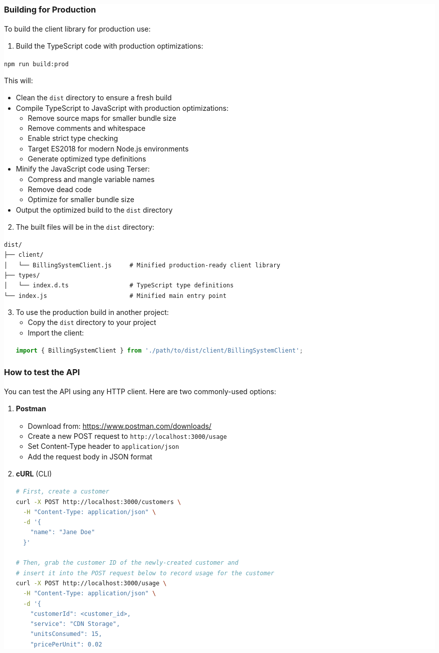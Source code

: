 ### Building for Production

To build the client library for production use:

1. Build the TypeScript code with production optimizations:
```bash
npm run build:prod
```

This will:
- Clean the `dist` directory to ensure a fresh build
- Compile TypeScript to JavaScript with production optimizations:
  - Remove source maps for smaller bundle size
  - Remove comments and whitespace
  - Enable strict type checking
  - Target ES2018 for modern Node.js environments
  - Generate optimized type definitions
- Minify the JavaScript code using Terser:
  - Compress and mangle variable names
  - Remove dead code
  - Optimize for smaller bundle size
- Output the optimized build to the `dist` directory

2. The built files will be in the `dist` directory:
```
dist/
├── client/
│   └── BillingSystemClient.js     # Minified production-ready client library
├── types/
│   └── index.d.ts                 # TypeScript type definitions
└── index.js                       # Minified main entry point
```

3. To use the production build in another project:
   - Copy the `dist` directory to your project
   - Import the client:
   ```typescript
   import { BillingSystemClient } from './path/to/dist/client/BillingSystemClient';
   ```

### How to test the API

You can test the API using any HTTP client. Here are two commonly-used options:

1. **Postman**
   - Download from: https://www.postman.com/downloads/
   - Create a new POST request to `http://localhost:3000/usage`
   - Set Content-Type header to `application/json`
   - Add the request body in JSON format

2. **cURL** (CLI)
   ```bash
   # First, create a customer
   curl -X POST http://localhost:3000/customers \
     -H "Content-Type: application/json" \
     -d '{
       "name": "Jane Doe"
     }'

   # Then, grab the customer ID of the newly-created customer and
   # insert it into the POST request below to record usage for the customer
   curl -X POST http://localhost:3000/usage \
     -H "Content-Type: application/json" \
     -d '{
       "customerId": <customer_id>,
       "service": "CDN Storage",
       "unitsConsumed": 15,
       "pricePerUnit": 0.02
   ```